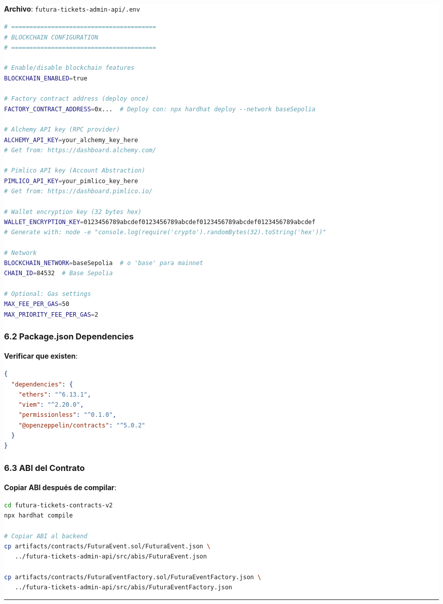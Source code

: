 **Archivo**: `futura-tickets-admin-api/.env`

```bash
# ========================================
# BLOCKCHAIN CONFIGURATION
# ========================================

# Enable/disable blockchain features
BLOCKCHAIN_ENABLED=true

# Factory contract address (deploy once)
FACTORY_CONTRACT_ADDRESS=0x...  # Deploy con: npx hardhat deploy --network baseSepolia

# Alchemy API key (RPC provider)
ALCHEMY_API_KEY=your_alchemy_key_here
# Get from: https://dashboard.alchemy.com/

# Pimlico API key (Account Abstraction)
PIMLICO_API_KEY=your_pimlico_key_here
# Get from: https://dashboard.pimlico.io/

# Wallet encryption key (32 bytes hex)
WALLET_ENCRYPTION_KEY=0123456789abcdef0123456789abcdef0123456789abcdef0123456789abcdef
# Generate with: node -e "console.log(require('crypto').randomBytes(32).toString('hex'))"

# Network
BLOCKCHAIN_NETWORK=baseSepolia  # o 'base' para mainnet
CHAIN_ID=84532  # Base Sepolia

# Optional: Gas settings
MAX_FEE_PER_GAS=50
MAX_PRIORITY_FEE_PER_GAS=2
```

### 6.2 Package.json Dependencies

**Verificar que existen**:
```json
{
  "dependencies": {
    "ethers": "^6.13.1",
    "viem": "^2.20.0",
    "permissionless": "^0.1.0",
    "@openzeppelin/contracts": "^5.0.2"
  }
}
```

### 6.3 ABI del Contrato

**Copiar ABI después de compilar**:

```bash
cd futura-tickets-contracts-v2
npx hardhat compile

# Copiar ABI al backend
cp artifacts/contracts/FuturaEvent.sol/FuturaEvent.json \
   ../futura-tickets-admin-api/src/abis/FuturaEvent.json

cp artifacts/contracts/FuturaEventFactory.sol/FuturaEventFactory.json \
   ../futura-tickets-admin-api/src/abis/FuturaEventFactory.json
```

---
